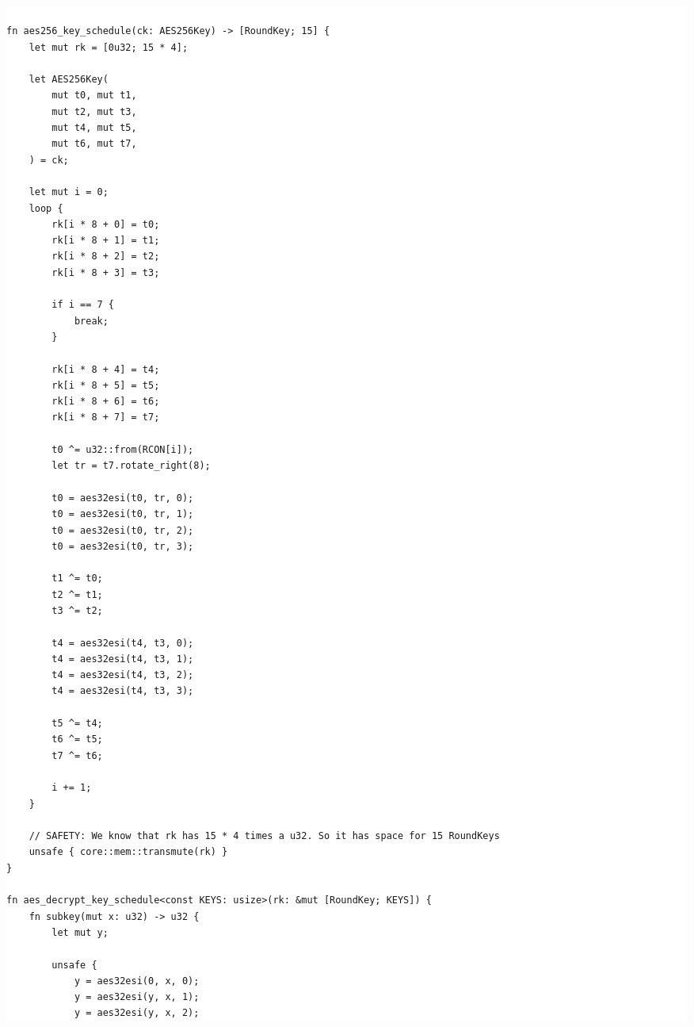 ```rust,no_run,no_playground

fn aes256_key_schedule(ck: AES256Key) -> [RoundKey; 15] {
    let mut rk = [0u32; 15 * 4];

    let AES256Key(
        mut t0, mut t1,
        mut t2, mut t3,
        mut t4, mut t5,
        mut t6, mut t7,
    ) = ck;

    let mut i = 0;
    loop {
        rk[i * 8 + 0] = t0;
        rk[i * 8 + 1] = t1;
        rk[i * 8 + 2] = t2;
        rk[i * 8 + 3] = t3;

        if i == 7 {
            break;
        }

        rk[i * 8 + 4] = t4;
        rk[i * 8 + 5] = t5;
        rk[i * 8 + 6] = t6;
        rk[i * 8 + 7] = t7;

        t0 ^= u32::from(RCON[i]);
        let tr = t7.rotate_right(8);

        t0 = aes32esi(t0, tr, 0);
        t0 = aes32esi(t0, tr, 1);
        t0 = aes32esi(t0, tr, 2);
        t0 = aes32esi(t0, tr, 3);

        t1 ^= t0;
        t2 ^= t1;
        t3 ^= t2;

        t4 = aes32esi(t4, t3, 0);
        t4 = aes32esi(t4, t3, 1);
        t4 = aes32esi(t4, t3, 2);
        t4 = aes32esi(t4, t3, 3);

        t5 ^= t4;
        t6 ^= t5;
        t7 ^= t6;

        i += 1;
    }

    // SAFETY: We know that rk has 15 * 4 times a u32. So it has space for 15 RoundKeys
    unsafe { core::mem::transmute(rk) }
}

fn aes_decrypt_key_schedule<const KEYS: usize>(rk: &mut [RoundKey; KEYS]) {
    fn subkey(mut x: u32) -> u32 {
        let mut y;

        unsafe {
            y = aes32esi(0, x, 0);
            y = aes32esi(y, x, 1);
            y = aes32esi(y, x, 2);
```

[^1]: <https://www.youtube.com/watch?v=-HVRjbxWF-I>
[AES]: https://en.wikipedia.org/wiki/Advanced_Encryption_Standard
[Sail]: https://github.com/riscv/sail-riscv/tree/master/riscv/sail-riscv/model/riscv_types_kext.sail
